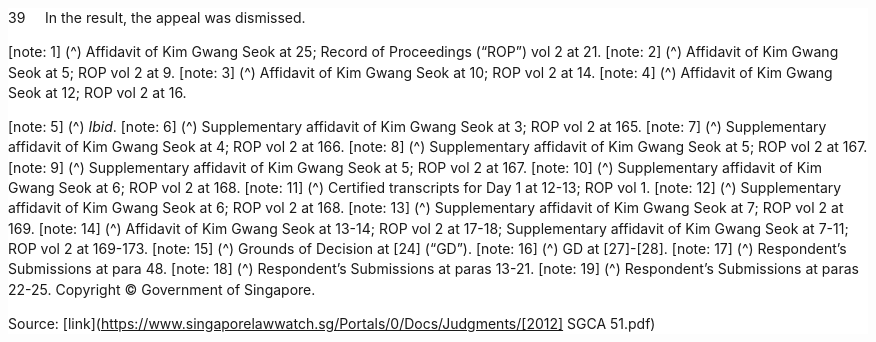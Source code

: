 39     In the result, the appeal was dismissed. 

[note: 1] (^) Affidavit of Kim Gwang Seok at 25; Record of Proceedings (“ROP”) vol 2 at 21. [note: 2] (^) Affidavit of Kim Gwang Seok at 5; ROP vol 2 at 9. [note: 3] (^) Affidavit of Kim Gwang Seok at 10; ROP vol 2 at 14. [note: 4] (^) Affidavit of Kim Gwang Seok at 12; ROP vol 2 at 16. 


[note: 5] (^) _Ibid_. [note: 6] (^) Supplementary affidavit of Kim Gwang Seok at 3; ROP vol 2 at 165. [note: 7] (^) Supplementary affidavit of Kim Gwang Seok at 4; ROP vol 2 at 166. [note: 8] (^) Supplementary affidavit of Kim Gwang Seok at 5; ROP vol 2 at 167. [note: 9] (^) Supplementary affidavit of Kim Gwang Seok at 5; ROP vol 2 at 167. [note: 10] (^) Supplementary affidavit of Kim Gwang Seok at 6; ROP vol 2 at 168. [note: 11] (^) Certified transcripts for Day 1 at 12-13; ROP vol 1. [note: 12] (^) Supplementary affidavit of Kim Gwang Seok at 6; ROP vol 2 at 168. [note: 13] (^) Supplementary affidavit of Kim Gwang Seok at 7; ROP vol 2 at 169. [note: 14] (^) Affidavit of Kim Gwang Seok at 13-14; ROP vol 2 at 17-18; Supplementary affidavit of Kim Gwang Seok at 7-11; ROP vol 2 at 169-173. [note: 15] (^) Grounds of Decision at [24] (“GD”). [note: 16] (^) GD at [27]-[28]. [note: 17] (^) Respondent’s Submissions at para 48. [note: 18] (^) Respondent’s Submissions at paras 13-21. [note: 19] (^) Respondent’s Submissions at paras 22-25. Copyright © Government of Singapore. 


Source: [link](https://www.singaporelawwatch.sg/Portals/0/Docs/Judgments/[2012] SGCA 51.pdf)
